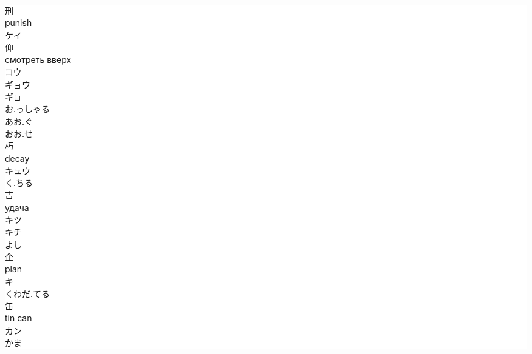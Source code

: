 <div class="kanji-item">
<div class="kanji-value">刑</div>
<div class="kanji-item-meaning">
<div>punish</div>
</div>
<div class="kanji-item-reading">
<div class="kanji-item-reading-on">ケイ</div>
</div>
</div>
<div class="kanji-item">
<div class="kanji-value">仰</div>
<div class="kanji-item-meaning">
<div>смотреть вверх</div>
</div>
<div class="kanji-item-reading">
<div class="kanji-item-reading-on">コウ</div>
<div class="kanji-item-reading-on">ギョウ</div>
<div class="kanji-item-reading-on">ギョ</div>
<div class="kanji-item-reading-kun">お.っしゃる</div>
<div class="kanji-item-reading-kun">あお.ぐ</div>
<div class="kanji-item-reading-kun">おお.せ</div>
</div>
</div>
<div class="kanji-item">
<div class="kanji-value">朽</div>
<div class="kanji-item-meaning">
<div>decay</div>
</div>
<div class="kanji-item-reading">
<div class="kanji-item-reading-on">キュウ</div>
<div class="kanji-item-reading-kun">く.ちる</div>
</div>
</div>
<div class="kanji-item">
<div class="kanji-value">吉</div>
<div class="kanji-item-meaning">
<div>удача</div>
</div>
<div class="kanji-item-reading">
<div class="kanji-item-reading-on">キツ</div>
<div class="kanji-item-reading-on">キチ</div>
<div class="kanji-item-reading-kun">よし</div>
</div>
</div>
<div class="kanji-item">
<div class="kanji-value">企</div>
<div class="kanji-item-meaning">
<div>plan</div>
</div>
<div class="kanji-item-reading">
<div class="kanji-item-reading-on">キ</div>
<div class="kanji-item-reading-kun">くわだ.てる</div>
</div>
</div>
<div class="kanji-item">
<div class="kanji-value">缶</div>
<div class="kanji-item-meaning">
<div>tin can</div>
</div>
<div class="kanji-item-reading">
<div class="kanji-item-reading-on">カン</div>
<div class="kanji-item-reading-kun">かま</div>
</div>
</div>